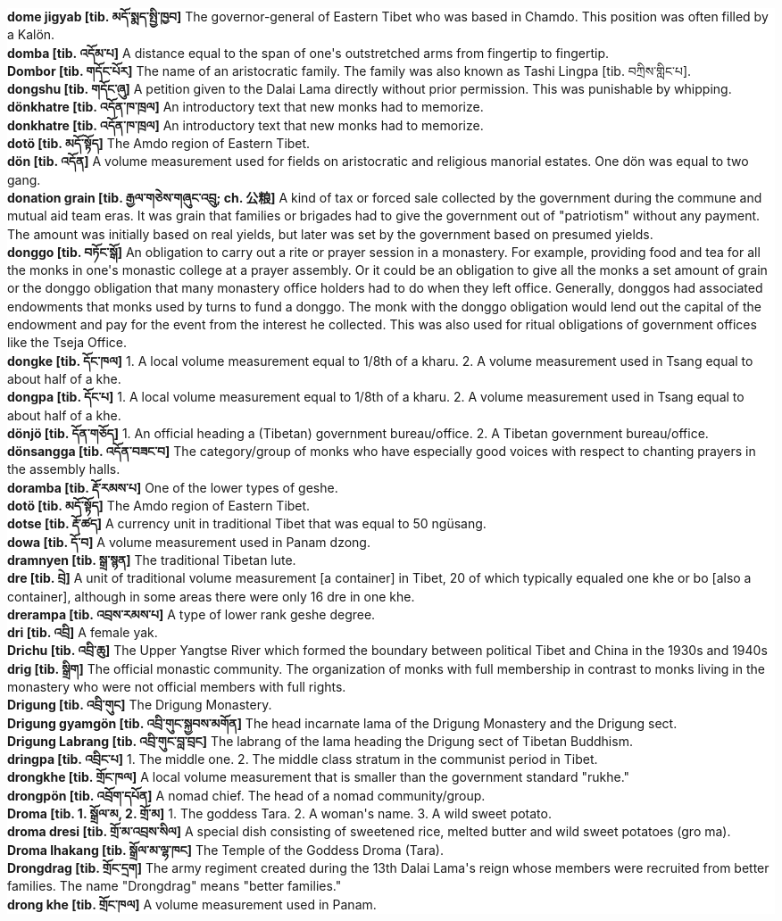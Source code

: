 **dome jigyab [tib. མདོ་སྨད་སྤྱི་ཁྱབ]** The governor-general of Eastern Tibet who was based in Chamdo. This position was often filled by a Kalön.  
**domba [tib. འདོམ་པ]** A distance equal to the span of one's outstretched arms from fingertip to fingertip.  
**Dombor [tib. གདོང་པོར]** The name of an aristocratic family. The family was also known as Tashi Lingpa [tib. བཀྲིས་གླིང་པ].  
**dongshu [tib. གདོང་ཞུ]** A petition given to the Dalai Lama directly without prior permission. This was punishable by whipping.  
**dönkhatre [tib. འདོན་ཁ་ཁྲལ]** An introductory text that new monks had to memorize.  
**donkhatre [tib. འདོན་ཁ་ཁྲལ]** An introductory text that new monks had to memorize.  
**dotö [tib. མདོ་སྟོད]** The Amdo region of Eastern Tibet.  
**dön [tib. འདོན]** A volume measurement used for fields on aristocratic and religious manorial estates. One dön was equal to two gang.  
**donation grain [tib. རྒྱལ་གཅེས་གཞུང་འབྲུ; ch. 公粮]** A kind of tax or forced sale collected by the government during the commune and mutual aid team eras. It was grain that families or brigades had to give the government out of "patriotism" without any payment. The amount was initially based on real yields, but later was set by the government based on presumed yields.  
**donggo [tib. བཏོང་སྒོ]** An obligation to carry out a rite or prayer session in a monastery. For example, providing food and tea for all the monks in one's monastic college at a prayer assembly. Or it could be an obligation to give all the monks a set amount of grain or the donggo obligation that many monastery office holders had to do when they left office. Generally, donggos had associated endowments that monks used by turns to fund a donggo. The monk with the donggo obligation would lend out the capital of the endowment and pay for the event from the interest he collected. This was also used for ritual obligations of government offices like the Tseja Office.  
**dongke [tib. དོང་ཁལ]** 1. A local volume measurement equal to 1/8th of a kharu. 2. A volume measurement used in Tsang equal to about half of a khe.  
**dongpa [tib. དོང་པ]** 1. A local volume measurement equal to 1/8th of a kharu. 2. A volume measurement used in Tsang equal to about half of a khe.  
**dönjö [tib. དོན་གཅོད]** 1. An official heading a (Tibetan) government bureau/office. 2. A Tibetan government bureau/office.  
**dönsangga [tib. འདོན་བཟང་བ]** The category/group of monks who have especially good voices with respect to chanting prayers in the assembly halls.  
**doramba [tib. རྡོ་རམས་པ]** One of the lower types of geshe.  
**dotö [tib. མདོ་སྟོད]** The Amdo region of Eastern Tibet.  
**dotse [tib. རྡོ་ཚད]** A currency unit in traditional Tibet that was equal to 50 ngüsang.  
**dowa [tib. དོ་བ]** A volume measurement used in Panam dzong.  
**dramnyen [tib. སྒྲ་སྙན]** The traditional Tibetan lute.  
**dre [tib. བྲེ]** A unit of traditional volume measurement [a container] in Tibet, 20 of which typically equaled one khe or bo [also a container], although in some areas there were only 16 dre in one khe.  
**drerampa [tib. འབྲས་རམས་པ]** A type of lower rank geshe degree.  
**dri [tib. འབྲི]** A female yak.  
**Drichu [tib. འབྲི་ཆུ]** The Upper Yangtse River which formed the boundary between political Tibet and China in the 1930s and 1940s  
**drig [tib. སྒྲིག]** The official monastic community. The organization of monks with full membership in contrast to monks living in the monastery who were not official members with full rights.  
**Drigung [tib. འབྲི་གུང]** The Drigung Monastery.  
**Drigung gyamgön [tib. འབྲི་གུང་སྐྱབས་མགོན]** The head incarnate lama of the Drigung Monastery and the Drigung sect.  
**Drigung Labrang [tib. འབྲི་གུང་བླ་བྲང]** The labrang of the lama heading the Drigung sect of Tibetan Buddhism.  
**dringpa [tib. འབྲིང་པ]** 1. The middle one. 2. The middle class stratum in the communist period in Tibet.  
**drongkhe [tib. གྲོང་ཁལ]** A local volume measurement that is smaller than the government standard "rukhe."  
**drongpön [tib. འབྲོག་དཔོན]** A nomad chief. The head of a nomad community/group.  
**Droma [tib. 1. སྒྲོལ་མ, 2. གྲོ་མ]** 1. The goddess Tara. 2. A woman's name. 3. A wild sweet potato.  
**droma dresi [tib. གྲོ་མ་འབྲས་སིལ]** A special dish consisting of sweetened rice, melted butter and wild sweet potatoes (gro ma).  
**Droma lhakang [tib. སྒྲོལ་མ་ལྷ་ཁང]** The Temple of the Goddess Droma (Tara).  
**Drongdrag [tib. གྲོང་དྲག]** The army regiment created during the 13th Dalai Lama's reign whose members were recruited from better families. The name "Drongdrag" means "better families."  
**drong khe [tib. གྲོང་ཁལ]** A volume measurement used in Panam.  